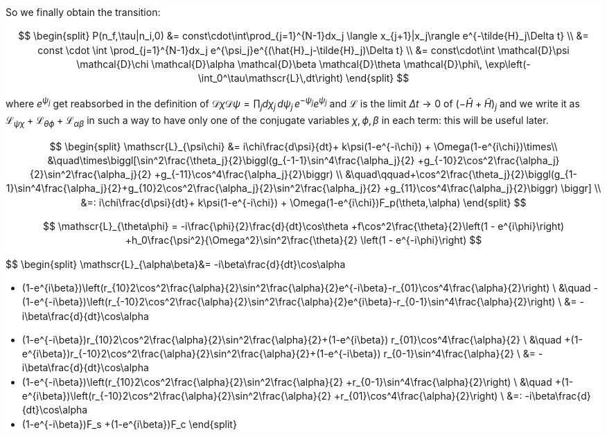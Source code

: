 So we finally obtain the transition:

$$
\begin{split}
P(n_f,\tau|n_i,0)
&= const\cdot\int\prod_{j=1}^{N-1}dx_j \langle x_{j+1}|x_j\rangle e^{-\tilde{H}_j\Delta t} \\
&= const \cdot \int \prod_{j=1}^{N-1}dx_j e^{\psi_j}e^{(\hat{H}_j-\tilde{H}_j)\Delta t} \\
&= const\cdot\int
\mathcal{D}\psi
\mathcal{D}\chi
\mathcal{D}\alpha
\mathcal{D}\beta
\mathcal{D}\theta
\mathcal{D}\phi\,
\exp\left(-\int_0^\tau\mathscr{L}\,dt\right)
\end{split}
$$

where $e^{\psi_j}$ get reabsorbed in the definition of $\mathcal{D}\chi\mathcal{D}\psi = \prod_j d\chi_j\,d\psi_j\,e^{-\psi_j}e^{\psi_j}$ and $\mathscr{L}$ is the limit $\Delta t \to 0$ of $(-\hat{H}+\tilde{H})_j$ and we write it as $\mathscr{L}_{\psi\chi}
+\mathscr{L}_{\theta\phi}
+\mathscr{L}_{\alpha\beta}$ in such a way to have only one of the conjugate variables $\chi,\phi,\beta$ in each term: this will be useful later.

$$
\begin{split}
\mathscr{L}_{\psi\chi} &= 
i\chi\frac{d\psi}{dt}+ k\psi(1-e^{-i\chi}) + \Omega(1-e^{i\chi})\times\\
&\quad\times\biggl[\sin^2\frac{\theta_j}{2}\biggl(g_{-1-1}\sin^4\frac{\alpha_j}{2} +g_{-10}2\cos^2\frac{\alpha_j}{2}\sin^2\frac{\alpha_j}{2}
+g_{-11}\cos^4\frac{\alpha_j}{2}\biggr) \\
&\quad\qquad+\cos^2\frac{\theta_j}{2}\biggl(g_{1-1}\sin^4\frac{\alpha_j}{2}+g_{10}2\cos^2\frac{\alpha_j}{2}\sin^2\frac{\alpha_j}{2} 
+g_{11}\cos^4\frac{\alpha_j}{2}\biggr) \biggr] \\
&=: i\chi\frac{d\psi}{dt}+ k\psi(1-e^{-i\chi}) + \Omega(1-e^{i\chi})F_p(\theta,\alpha)
\end{split}
$$

$$
\mathscr{L}_{\theta\phi} = 
-i\frac{\phi}{2}\frac{d}{dt}\cos\theta +f\cos^2\frac{\theta}{2}\left(1 - e^{i\phi}\right) +h_0\frac{\psi^2}{\Omega^2}\sin^2\frac{\theta}{2} \left(1 - e^{-i\phi}\right)
$$

$$
\begin{split}
\mathscr{L}_{\alpha\beta}&=
-i\beta\frac{d}{dt}\cos\alpha
- (1-e^{i\beta})\left(r_{10}2\cos^2\frac{\alpha}{2}\sin^2\frac{\alpha}{2}e^{-i\beta}-r_{01}\cos^4\frac{\alpha}{2}\right) \\
&\quad -(1-e^{-i\beta})\left(r_{-10}2\cos^2\frac{\alpha}{2}\sin^2\frac{\alpha}{2}e^{i\beta}-r_{0-1}\sin^4\frac{\alpha}{2}\right) \\
&= -i\beta\frac{d}{dt}\cos\alpha
+ (1-e^{-i\beta})r_{10}2\cos^2\frac{\alpha}{2}\sin^2\frac{\alpha}{2}+(1-e^{i\beta}) r_{01}\cos^4\frac{\alpha}{2} \\
&\quad +(1-e^{i\beta})r_{-10}2\cos^2\frac{\alpha}{2}\sin^2\frac{\alpha}{2}+(1-e^{-i\beta}) r_{0-1}\sin^4\frac{\alpha}{2} \\
&= -i\beta\frac{d}{dt}\cos\alpha
+ (1-e^{-i\beta})\left(r_{10}2\cos^2\frac{\alpha}{2}\sin^2\frac{\alpha}{2} +r_{0-1}\sin^4\frac{\alpha}{2}\right) \\
&\quad +(1-e^{i\beta})\left(r_{-10}2\cos^2\frac{\alpha}{2}\sin^2\frac{\alpha}{2} +r_{01}\cos^4\frac{\alpha}{2}\right) \\
&=: -i\beta\frac{d}{dt}\cos\alpha
+ (1-e^{-i\beta})F_s +(1-e^{i\beta})F_c
\end{split}